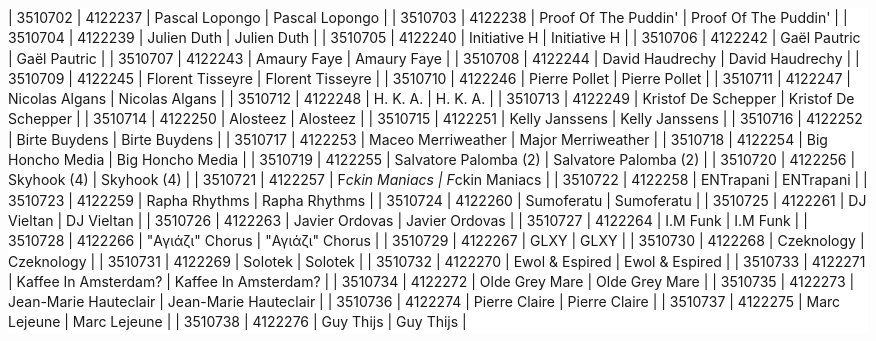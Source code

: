 | 3510702 | 4122237 | Pascal Lopongo | Pascal Lopongo |
| 3510703 | 4122238 | Proof Of The Puddin' | Proof Of The Puddin' |
| 3510704 | 4122239 | Julien Duth | Julien Duth |
| 3510705 | 4122240 | Initiative H | Initiative H |
| 3510706 | 4122242 | Gaël Pautric | Gaël Pautric |
| 3510707 | 4122243 | Amaury Faye | Amaury Faye |
| 3510708 | 4122244 | David Haudrechy | David Haudrechy |
| 3510709 | 4122245 | Florent Tisseyre | Florent Tisseyre |
| 3510710 | 4122246 | Pierre Pollet | Pierre Pollet |
| 3510711 | 4122247 | Nicolas Algans | Nicolas Algans |
| 3510712 | 4122248 | H. K. A. | H. K. A. |
| 3510713 | 4122249 | Kristof De Schepper | Kristof De Schepper |
| 3510714 | 4122250 | Alosteez | Alosteez |
| 3510715 | 4122251 | Kelly Janssens | Kelly Janssens |
| 3510716 | 4122252 | Birte Buydens | Birte Buydens |
| 3510717 | 4122253 | Maceo Merriweather | Major Merriweather |
| 3510718 | 4122254 | Big Honcho Media | Big Honcho Media |
| 3510719 | 4122255 | Salvatore Palomba (2) | Salvatore Palomba (2) |
| 3510720 | 4122256 | Skyhook (4) | Skyhook (4) |
| 3510721 | 4122257 | F*ckin Maniacs | F*ckin Maniacs |
| 3510722 | 4122258 | ENTrapani | ENTrapani |
| 3510723 | 4122259 | Rapha Rhythms | Rapha Rhythms |
| 3510724 | 4122260 | Sumoferatu | Sumoferatu |
| 3510725 | 4122261 | DJ Vieltan | DJ Vieltan |
| 3510726 | 4122263 | Javier Ordovas | Javier Ordovas |
| 3510727 | 4122264 | I.M Funk | I.M Funk |
| 3510728 | 4122266 | "Αγιάζι" Chorus | "Αγιάζι" Chorus |
| 3510729 | 4122267 | GLXY | GLXY |
| 3510730 | 4122268 | Czeknology | Czeknology |
| 3510731 | 4122269 | Solotek | Solotek |
| 3510732 | 4122270 | Ewol & Espired | Ewol & Espired |
| 3510733 | 4122271 | Kaffee In Amsterdam? | Kaffee In Amsterdam? |
| 3510734 | 4122272 | Olde Grey Mare | Olde Grey Mare |
| 3510735 | 4122273 | Jean-Marie Hauteclair | Jean-Marie Hauteclair |
| 3510736 | 4122274 | Pierre Claire | Pierre Claire |
| 3510737 | 4122275 | Marc Lejeune | Marc Lejeune |
| 3510738 | 4122276 | Guy Thijs | Guy Thijs |